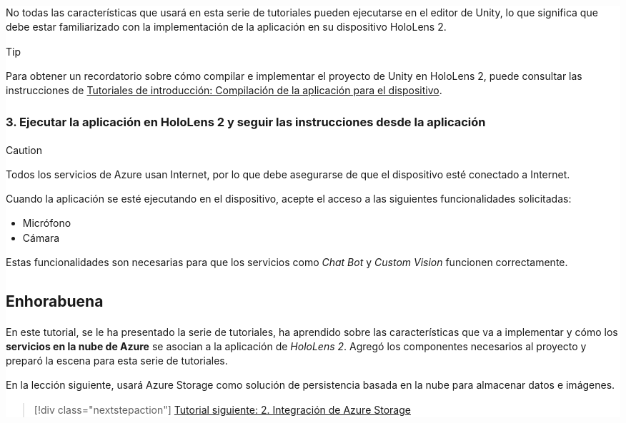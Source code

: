 No todas las características que usará en esta serie de tutoriales pueden ejecutarse en el editor de Unity, lo que significa que debe estar familiarizado con la implementación de la aplicación en su dispositivo HoloLens 2.

> [!TIP]
> Para obtener un recordatorio sobre cómo compilar e implementar el proyecto de Unity en HoloLens 2, puede consultar las instrucciones de [Tutoriales de introducción: Compilación de la aplicación para el dispositivo](mr-learning-base-02.md#building-your-application-to-your-hololens-2).

### <a name="3-run-the-app-on-your-hololens-2-and-follow-the-in-app-instructions"></a>3. Ejecutar la aplicación en HoloLens 2 y seguir las instrucciones desde la aplicación

> [!CAUTION]
> Todos los servicios de Azure usan Internet, por lo que debe asegurarse de que el dispositivo esté conectado a Internet.

Cuando la aplicación se esté ejecutando en el dispositivo, acepte el acceso a las siguientes funcionalidades solicitadas:

* Micrófono
* Cámara

Estas funcionalidades son necesarias para que los servicios como *Chat Bot* y *Custom Vision* funcionen correctamente.

## <a name="congratulations"></a>Enhorabuena

En este tutorial, se le ha presentado la serie de tutoriales, ha aprendido sobre las características que va a implementar y cómo los **servicios en la nube de Azure** se asocian a la aplicación de *HoloLens 2*. Agregó los componentes necesarios al proyecto y preparó la escena para esta serie de tutoriales.

En la lección siguiente, usará Azure Storage como solución de persistencia basada en la nube para almacenar datos e imágenes.

> [!div class="nextstepaction"]
> [Tutorial siguiente: 2. Integración de Azure Storage](mr-learning-azure-02.md)
